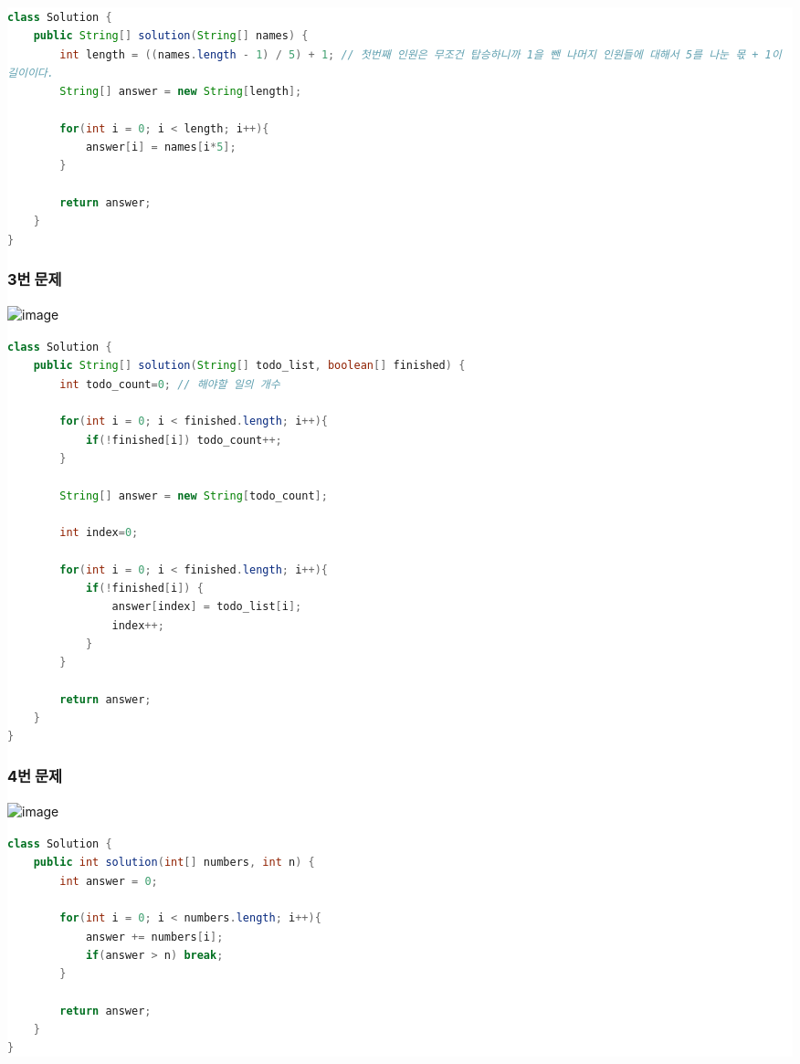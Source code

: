 ```java
class Solution {
    public String[] solution(String[] names) {
        int length = ((names.length - 1) / 5) + 1; // 첫번째 인원은 무조건 탑승하니까 1을 뺀 나머지 인원들에 대해서 5를 나눈 몫 + 1이 길이이다.
        String[] answer = new String[length];
        
        for(int i = 0; i < length; i++){
            answer[i] = names[i*5];
        }
        
        return answer;
    }
}
```

### 3번 문제
![image](https://github.com/xoghkscc/codingTest/assets/82793713/22dac23c-d434-4310-b63e-65c293eb7e9d)

```java
class Solution {
    public String[] solution(String[] todo_list, boolean[] finished) {
        int todo_count=0; // 해야할 일의 개수
        
        for(int i = 0; i < finished.length; i++){
            if(!finished[i]) todo_count++;
        }
        
        String[] answer = new String[todo_count];
        
        int index=0;
        
        for(int i = 0; i < finished.length; i++){
            if(!finished[i]) {
                answer[index] = todo_list[i];
                index++;
            }
        }
        
        return answer;
    }
}
```
### 4번 문제
![image](https://github.com/xoghkscc/codingTest/assets/82793713/e256b0e7-ad4e-4667-8e52-5627175c1c4a)

```java
class Solution {
    public int solution(int[] numbers, int n) {
        int answer = 0;
        
        for(int i = 0; i < numbers.length; i++){
            answer += numbers[i];
            if(answer > n) break;
        }
        
        return answer;
    }
}
```
